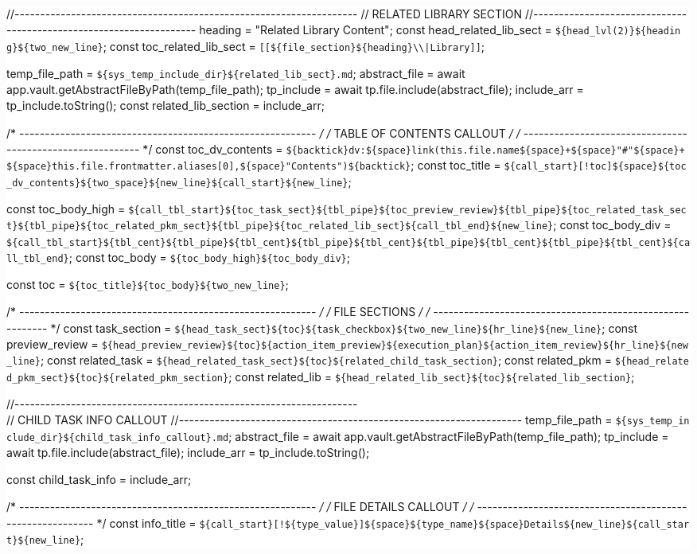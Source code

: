 //-------------------------------------------------------------------
// RELATED LIBRARY SECTION
//-------------------------------------------------------------------
heading = "Related Library Content";
const head_related_lib_sect = `${head_lvl(2)}${heading}${two_new_line}`;
const toc_related_lib_sect = `[[${file_section}${heading}\\|Library]]`;

temp_file_path = `${sys_temp_include_dir}${related_lib_sect}.md`;
abstract_file = await app.vault.getAbstractFileByPath(temp_file_path);
tp_include = await tp.file.include(abstract_file);
include_arr = tp_include.toString();
const related_lib_section = include_arr;

/* ---------------------------------------------------------- */
/*                  TABLE OF CONTENTS CALLOUT                 */
/* ---------------------------------------------------------- */
const toc_dv_contents = `${backtick}dv:${space}link(this.file.name${space}+${space}"#"${space}+${space}this.file.frontmatter.aliases[0],${space}"Contents")${backtick}`;
const toc_title = `${call_start}[!toc]${space}${toc_dv_contents}${two_space}${new_line}${call_start}${new_line}`;

const toc_body_high = `${call_tbl_start}${toc_task_sect}${tbl_pipe}${toc_preview_review}${tbl_pipe}${toc_related_task_sect}${tbl_pipe}${toc_related_pkm_sect}${tbl_pipe}${toc_related_lib_sect}${call_tbl_end}${new_line}`;
const toc_body_div = `${call_tbl_start}${tbl_cent}${tbl_pipe}${tbl_cent}${tbl_pipe}${tbl_cent}${tbl_pipe}${tbl_cent}${tbl_pipe}${tbl_cent}${call_tbl_end}`;
const toc_body = `${toc_body_high}${toc_body_div}`;

const toc = `${toc_title}${toc_body}${two_new_line}`;

/* ---------------------------------------------------------- */
/*                        FILE SECTIONS                       */
/* ---------------------------------------------------------- */
const task_section = `${head_task_sect}${toc}${task_checkbox}${two_new_line}${hr_line}${new_line}`;
const preview_review = `${head_preview_review}${toc}${action_item_preview}${execution_plan}${action_item_review}${hr_line}${new_line}`;
const related_task = `${head_related_task_sect}${toc}${related_child_task_section}`;
const related_pkm = `${head_related_pkm_sect}${toc}${related_pkm_section}`;
const related_lib = `${head_related_lib_sect}${toc}${related_lib_section}`;

//-------------------------------------------------------------------  
// CHILD TASK INFO CALLOUT
//-------------------------------------------------------------------
temp_file_path = `${sys_temp_include_dir}${child_task_info_callout}.md`;
abstract_file = await app.vault.getAbstractFileByPath(temp_file_path);
tp_include = await tp.file.include(abstract_file);
include_arr = tp_include.toString();

const child_task_info = include_arr;

/* ---------------------------------------------------------- */
/*                    FILE DETAILS CALLOUT                    */
/* ---------------------------------------------------------- */
const info_title = `${call_start}[!${type_value}]${space}${type_name}${space}Details${new_line}${call_start}${new_line}`;
